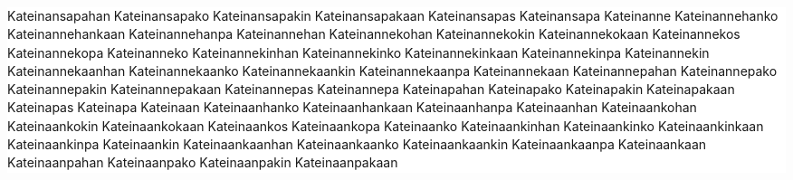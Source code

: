 Kateinansapahan
Kateinansapako
Kateinansapakin
Kateinansapakaan
Kateinansapas
Kateinansapa
Kateinanne
Kateinannehanko
Kateinannehankaan
Kateinannehanpa
Kateinannehan
Kateinannekohan
Kateinannekokin
Kateinannekokaan
Kateinannekos
Kateinannekopa
Kateinanneko
Kateinannekinhan
Kateinannekinko
Kateinannekinkaan
Kateinannekinpa
Kateinannekin
Kateinannekaanhan
Kateinannekaanko
Kateinannekaankin
Kateinannekaanpa
Kateinannekaan
Kateinannepahan
Kateinannepako
Kateinannepakin
Kateinannepakaan
Kateinannepas
Kateinannepa
Kateinapahan
Kateinapako
Kateinapakin
Kateinapakaan
Kateinapas
Kateinapa
Kateinaan
Kateinaanhanko
Kateinaanhankaan
Kateinaanhanpa
Kateinaanhan
Kateinaankohan
Kateinaankokin
Kateinaankokaan
Kateinaankos
Kateinaankopa
Kateinaanko
Kateinaankinhan
Kateinaankinko
Kateinaankinkaan
Kateinaankinpa
Kateinaankin
Kateinaankaanhan
Kateinaankaanko
Kateinaankaankin
Kateinaankaanpa
Kateinaankaan
Kateinaanpahan
Kateinaanpako
Kateinaanpakin
Kateinaanpakaan